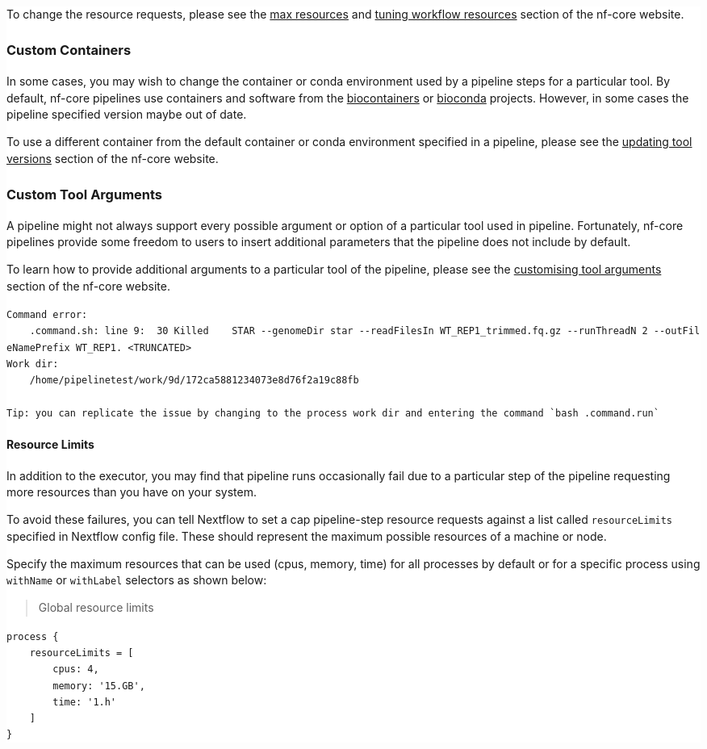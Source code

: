 To change the resource requests, please see the [max resources](https://nf-co.re/docs/usage/configuration#max-resources) and [tuning workflow resources](https://nf-co.re/docs/usage/configuration#tuning-workflow-resources) section of the nf-core website.

### Custom Containers

In some cases, you may wish to change the container or conda environment used by a pipeline steps for a particular tool. By default, nf-core pipelines use containers and software from the [biocontainers](https://biocontainers.pro/) or [bioconda](https://bioconda.github.io/) projects. However, in some cases the pipeline specified version maybe out of date.

To use a different container from the default container or conda environment specified in a pipeline, please see the [updating tool versions](https://nf-co.re/docs/usage/configuration#updating-tool-versions) section of the nf-core website.

### Custom Tool Arguments

A pipeline might not always support every possible argument or option of a particular tool used in pipeline. Fortunately, nf-core pipelines provide some freedom to users to insert additional parameters that the pipeline does not include by default.

To learn how to provide additional arguments to a particular tool of the pipeline, please see the [customising tool arguments](https://nf-co.re/docs/usage/configuration#customising-tool-arguments) section of the nf-core website.

```console
Command error:
    .command.sh: line 9:  30 Killed    STAR --genomeDir star --readFilesIn WT_REP1_trimmed.fq.gz --runThreadN 2 --outFileNamePrefix WT_REP1. <TRUNCATED>
Work dir:
    /home/pipelinetest/work/9d/172ca5881234073e8d76f2a19c88fb

Tip: you can replicate the issue by changing to the process work dir and entering the command `bash .command.run`
```

#### Resource Limits

In addition to the executor, you may find that pipeline runs occasionally fail due to a particular step of the pipeline requesting more resources than you have on your system.

To avoid these failures, you can tell Nextflow to set a cap pipeline-step resource requests against a list called `resourceLimits` specified in Nextflow config file. These should represent the maximum possible resources of a machine or node.

Specify the maximum resources that can be used (cpus, memory, time) for all processes by default or for a specific process using `withName` or `withLabel` selectors as shown below:

> Global resource limits

```
process {
    resourceLimits = [
        cpus: 4,
        memory: '15.GB',
        time: '1.h'
    ]
}
```
